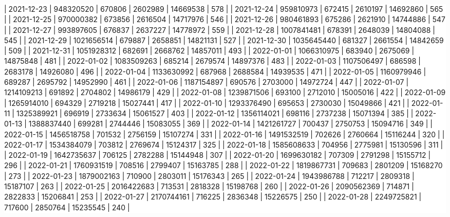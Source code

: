 | 2021-12-23 | 948320520 | 670806 | 2602989 | 14669538 | 578 |
| 2021-12-24 | 959810973 | 672415 | 2610197 | 14692860 | 565 |
| 2021-12-25 | 970000382 | 673856 | 2616504 | 14717976 | 546 |
| 2021-12-26 | 980461893 | 675286 | 2621910 | 14744886 | 547 |
| 2021-12-27 | 993897605 | 676837 | 2637227 | 14778972 | 559 |
| 2021-12-28 | 1007841481 | 678391 | 2648039 | 14804088 | 545 |
| 2021-12-29 | 1021656514 | 679887 | 2658851 | 14821131 | 527 |
| 2021-12-30 | 1035645440 | 681327 | 2661554 | 14842659 | 509 |
| 2021-12-31 | 1051928312 | 682691 | 2668762 | 14857011 | 493 |
| 2022-01-01 | 1066310975 | 683940 | 2675069 | 14875848 | 481 |
| 2022-01-02 | 1083509263 | 685214 | 2679574 | 14897376 | 483 |
| 2022-01-03 | 1107506497 | 686598 | 2683178 | 14926080 | 496 |
| 2022-01-04 | 1133630992 | 687968 | 2688584 | 14939535 | 471 |
| 2022-01-05 | 1160979946 | 689287 | 2695792 | 14952990 | 461 |
| 2022-01-06 | 1187154897 | 690576 | 2703000 | 14972724 | 447 |
| 2022-01-07 | 1214109213 | 691892 | 2704802 | 14986179 | 429 |
| 2022-01-08 | 1239871506 | 693100 | 2712010 | 15005016 | 422 |
| 2022-01-09 | 1265914010 | 694329 | 2719218 | 15027441 | 417 |
| 2022-01-10 | 1293376490 | 695653 | 2730030 | 15049866 | 421 |
| 2022-01-11 | 1325389921 | 696919 | 2733634 | 15061527 | 403 |
| 2022-01-12 | 1356114021 | 698116 | 2737238 | 15071394 | 385 |
| 2022-01-13 | 1388837440 | 699281 | 2744446 | 15083055 | 369 |
| 2022-01-14 | 1421261727 | 700437 | 2750753 | 15094716 | 349 |
| 2022-01-15 | 1456518758 | 701532 | 2756159 | 15107274 | 331 |
| 2022-01-16 | 1491532519 | 702626 | 2760664 | 15116244 | 320 |
| 2022-01-17 | 1534384079 | 703812 | 2769674 | 15124317 | 325 |
| 2022-01-18 | 1585608633 | 704956 | 2775981 | 15130596 | 311 |
| 2022-01-19 | 1642735637 | 706125 | 2782288 | 15144948 | 307 |
| 2022-01-20 | 1699630182 | 707309 | 2791298 | 15155712 | 296 |
| 2022-01-21 | 1760931519 | 708516 | 2799407 | 15163785 | 288 |
| 2022-01-22 | 1819867731 | 709683 | 2801209 | 15168270 | 273 |
| 2022-01-23 | 1879002163 | 710900 | 2803011 | 15176343 | 265 |
| 2022-01-24 | 1943986788 | 712217 | 2809318 | 15187107 | 263 |
| 2022-01-25 | 2016422683 | 713531 | 2818328 | 15198768 | 260 |
| 2022-01-26 | 2090562369 | 714871 | 2822833 | 15206841 | 253 |
| 2022-01-27 | 2170744161 | 716225 | 2836348 | 15226575 | 250 |
| 2022-01-28 | 2249725821 | 717600 | 2850764 | 15235545 | 240 |